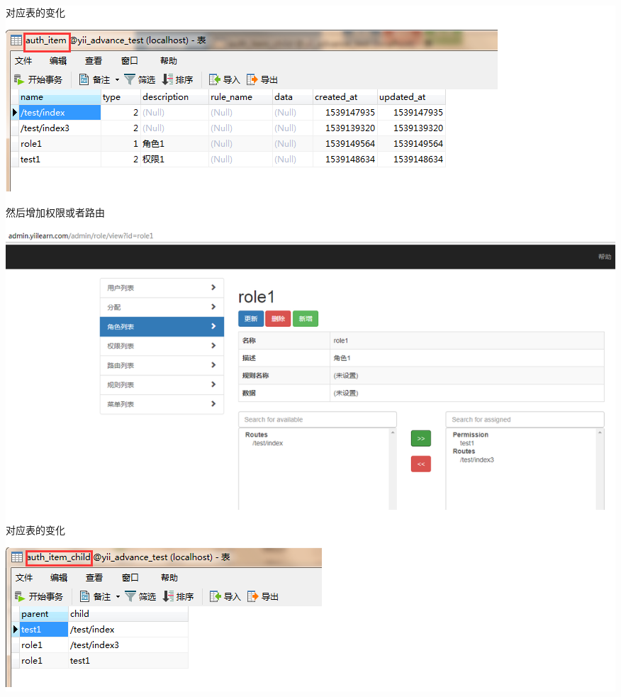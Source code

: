 对应表的变化  

![auth_item](/images/yii/rbac/admin-role2.png)  

然后增加权限或者路由  

![role](/images/yii/rbac/admin-role3.png)  

对应表的变化  

![auth_item_child](/images/yii/rbac/admin-role4.png)  
